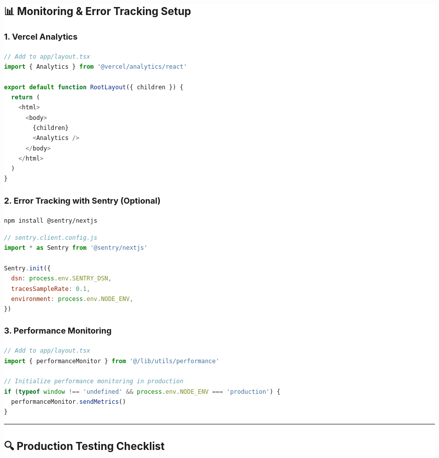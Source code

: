 
## **📊 Monitoring & Error Tracking Setup**

### **1. Vercel Analytics**

```typescript
// Add to app/layout.tsx
import { Analytics } from '@vercel/analytics/react'

export default function RootLayout({ children }) {
  return (
    <html>
      <body>
        {children}
        <Analytics />
      </body>
    </html>
  )
}
```

### **2. Error Tracking with Sentry** (Optional)

```bash
npm install @sentry/nextjs
```

```javascript
// sentry.client.config.js
import * as Sentry from '@sentry/nextjs'

Sentry.init({
  dsn: process.env.SENTRY_DSN,
  tracesSampleRate: 0.1,
  environment: process.env.NODE_ENV,
})
```

### **3. Performance Monitoring**

```typescript
// Add to app/layout.tsx
import { performanceMonitor } from '@/lib/utils/performance'

// Initialize performance monitoring in production
if (typeof window !== 'undefined' && process.env.NODE_ENV === 'production') {
  performanceMonitor.sendMetrics()
}
```

---

## **🔍 Production Testing Checklist**
